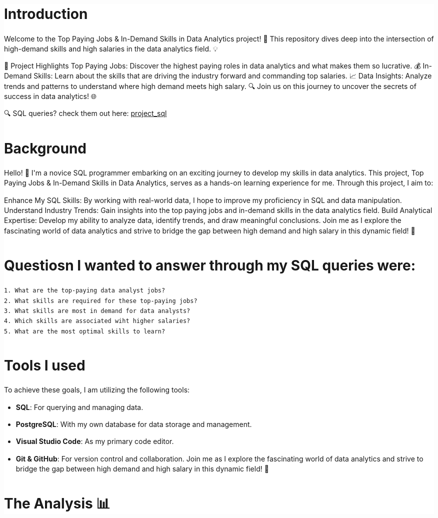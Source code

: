 # Introduction 
Welcome to the Top Paying Jobs & In-Demand Skills in Data Analytics project! 🚀 This repository dives deep into the intersection of high-demand skills and high salaries in the data analytics field. 💡

🌟 Project Highlights
Top Paying Jobs: Discover the highest paying roles in data analytics and what makes them so lucrative. 💰
In-Demand Skills: Learn about the skills that are driving the industry forward and commanding top salaries. 📈
Data Insights: Analyze trends and patterns to understand where high demand meets high salary. 🔍
Join us on this journey to uncover the secrets of success in data analytics! 🌐

🔍 SQL queries? check them out here: [project_sql](/project_sql/) 

# Background 
Hello! 👋 I'm a novice SQL programmer embarking on an exciting journey to develop my skills in data analytics. This project, Top Paying Jobs & In-Demand Skills in Data Analytics, serves as a hands-on learning experience for me. Through this project, I aim to:

Enhance My SQL Skills: By working with real-world data, I hope to improve my proficiency in SQL and data manipulation.
Understand Industry Trends: Gain insights into the top paying jobs and in-demand skills in the data analytics field.
Build Analytical Expertise: Develop my ability to analyze data, identify trends, and draw meaningful conclusions.
Join me as I explore the fascinating world of data analytics and strive to bridge the gap between high demand and high salary in this dynamic field! 🌟

# Questiosn I wanted to answer through my SQL queries were: 
    1. What are the top-paying data analyst jobs?
    2. What skills are required for these top-paying jobs?
    3. What skills are most in demand for data analysts?
    4. Which skills are associated wiht higher salaries?
    5. What are the most optimal skills to learn?


# Tools I used 
To achieve these goals, I am utilizing the following tools:

- **SQL**: For querying and managing data.

- **PostgreSQL**: With my own database for data storage and management.

- **Visual Studio Code**: As my primary code editor.

- **Git & GitHub**: For version control and collaboration.
Join me as I explore the fascinating world of data analytics and strive to bridge the gap between high demand and high salary in this dynamic field! 🌟

# The Analysis 📊
